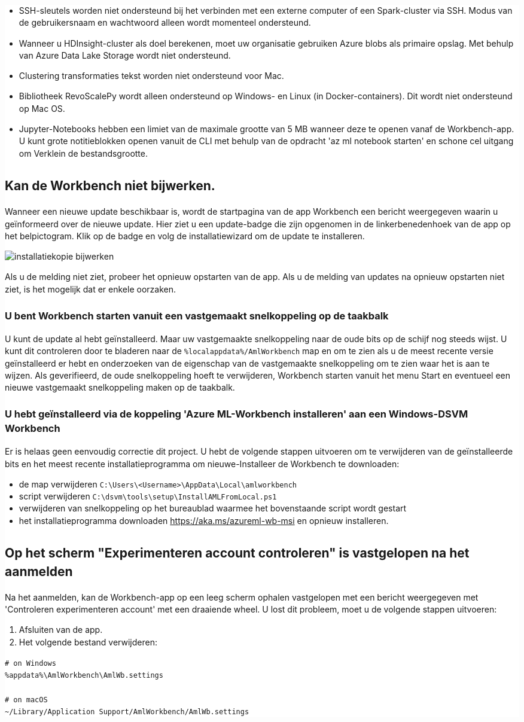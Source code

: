 - SSH-sleutels worden niet ondersteund bij het verbinden met een externe computer of een Spark-cluster via SSH. Modus van de gebruikersnaam en wachtwoord alleen wordt momenteel ondersteund.

- Wanneer u HDInsight-cluster als doel berekenen, moet uw organisatie gebruiken Azure blobs als primaire opslag. Met behulp van Azure Data Lake Storage wordt niet ondersteund.

- Clustering transformaties tekst worden niet ondersteund voor Mac.

- Bibliotheek RevoScalePy wordt alleen ondersteund op Windows- en Linux (in Docker-containers). Dit wordt niet ondersteund op Mac OS.

- Jupyter-Notebooks hebben een limiet van de maximale grootte van 5 MB wanneer deze te openen vanaf de Workbench-app. U kunt grote notitieblokken openen vanuit de CLI met behulp van de opdracht 'az ml notebook starten' en schone cel uitgang om Verklein de bestandsgrootte.

## <a name="cant-update-workbench"></a>Kan de Workbench niet bijwerken.
Wanneer een nieuwe update beschikbaar is, wordt de startpagina van de app Workbench een bericht weergegeven waarin u geïnformeerd over de nieuwe update. Hier ziet u een update-badge die zijn opgenomen in de linkerbenedenhoek van de app op het belpictogram. Klik op de badge en volg de installatiewizard om de update te installeren. 

![installatiekopie bijwerken](./media/known-issues-and-troubleshooting-guide/update.png)

Als u de melding niet ziet, probeer het opnieuw opstarten van de app. Als u de melding van updates na opnieuw opstarten niet ziet, is het mogelijk dat er enkele oorzaken.

### <a name="you-are-launching-workbench-from-a-pinned-shortcut-on-the-task-bar"></a>U bent Workbench starten vanuit een vastgemaakt snelkoppeling op de taakbalk
U kunt de update al hebt geïnstalleerd. Maar uw vastgemaakte snelkoppeling naar de oude bits op de schijf nog steeds wijst. U kunt dit controleren door te bladeren naar de `%localappdata%/AmlWorkbench` map en om te zien als u de meest recente versie geïnstalleerd er hebt en onderzoeken van de eigenschap van de vastgemaakte snelkoppeling om te zien waar het is aan te wijzen. Als geverifieerd, de oude snelkoppeling hoeft te verwijderen, Workbench starten vanuit het menu Start en eventueel een nieuwe vastgemaakt snelkoppeling maken op de taakbalk.

### <a name="you-installed-workbench-using-the-install-azure-ml-workbench-link-on-a-windows-dsvm"></a>U hebt geïnstalleerd via de koppeling 'Azure ML-Workbench installeren' aan een Windows-DSVM Workbench
Er is helaas geen eenvoudig correctie dit project. U hebt de volgende stappen uitvoeren om te verwijderen van de geïnstalleerde bits en het meest recente installatieprogramma om nieuwe-Installeer de Workbench te downloaden: 
   - de map verwijderen `C:\Users\<Username>\AppData\Local\amlworkbench`
   - script verwijderen `C:\dsvm\tools\setup\InstallAMLFromLocal.ps1`
   - verwijderen van snelkoppeling op het bureaublad waarmee het bovenstaande script wordt gestart
   - het installatieprogramma downloaden https://aka.ms/azureml-wb-msi en opnieuw installeren.

## <a name="stuck-at-checking-experimentation-account-screen-after-logging-in"></a>Op het scherm "Experimenteren account controleren" is vastgelopen na het aanmelden
Na het aanmelden, kan de Workbench-app op een leeg scherm ophalen vastgelopen met een bericht weergegeven met 'Controleren experimenteren account' met een draaiende wheel. U lost dit probleem, moet u de volgende stappen uitvoeren:
1. Afsluiten van de app.
2. Het volgende bestand verwijderen:
  ```
  # on Windows
  %appdata%\AmlWorkbench\AmlWb.settings

  # on macOS
  ~/Library/Application Support/AmlWorkbench/AmlWb.settings
  ```